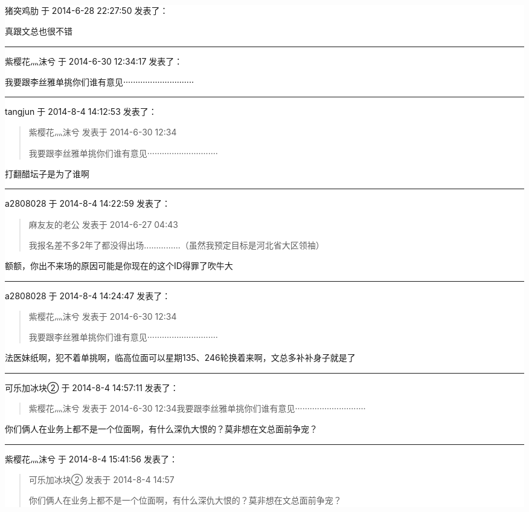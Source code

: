 猪突鸡肋 于 2014-6-28 22:27:50 发表了：

真跟文总也很不错

---------

紫樱花灬沫兮 于 2014-6-30 12:34:17 发表了：

我要跟李丝雅单挑你们谁有意见·····························

---------

tangjun 于 2014-8-4 14:12:53 发表了：

> 紫樱花灬沫兮 发表于 2014-6-30 12:34
> 
> 我要跟李丝雅单挑你们谁有意见·····························



打翻醋坛子是为了谁啊

---------

a2808028 于 2014-8-4 14:22:59 发表了：

> 麻友友的老公 发表于 2014-6-27 04:43
> 
> 我报名差不多2年了都没得出场...............（虽然我预定目标是河北省大区领袖）



额额，你出不来场的原因可能是你现在的这个ID得罪了吹牛大

---------

a2808028 于 2014-8-4 14:24:47 发表了：

> 紫樱花灬沫兮 发表于 2014-6-30 12:34
> 
> 我要跟李丝雅单挑你们谁有意见·····························



法医妹纸啊，犯不着单挑啊，临高位面可以星期135、246轮换着来啊，文总多补补身子就是了

---------

可乐加冰块② 于 2014-8-4 14:57:11 发表了：

> 紫樱花灬沫兮 发表于 2014-6-30 12:34我要跟李丝雅单挑你们谁有意见·····························



你们俩人在业务上都不是一个位面啊，有什么深仇大恨的？莫非想在文总面前争宠？

---------

紫樱花灬沫兮 于 2014-8-4 15:41:56 发表了：

> 可乐加冰块② 发表于 2014-8-4 14:57
> 
> 你们俩人在业务上都不是一个位面啊，有什么深仇大恨的？莫非想在文总面前争宠？
